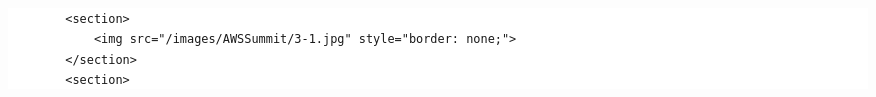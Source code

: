             <section>
                <img src="/images/AWSSummit/3-1.jpg" style="border: none;">
            </section>
            <section>